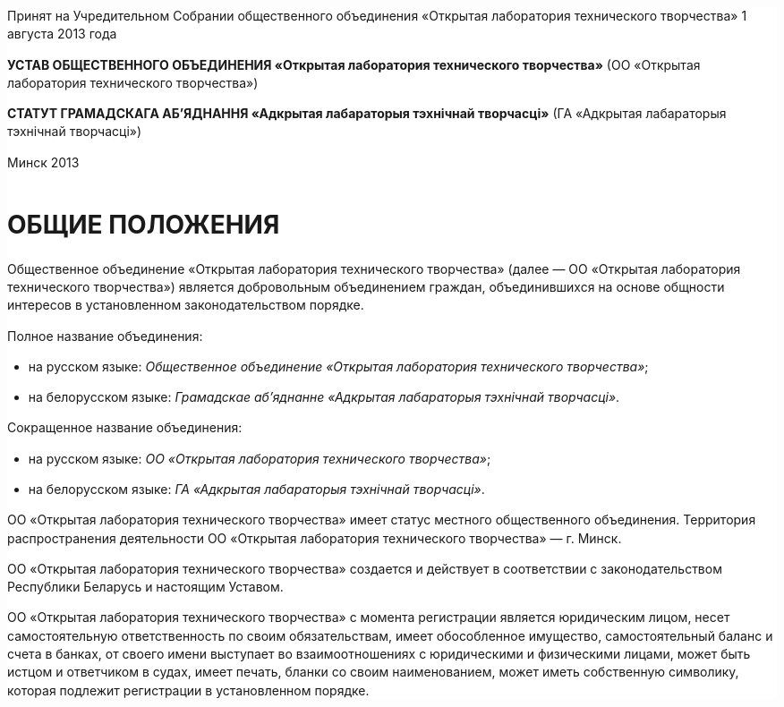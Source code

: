 
Принят на Учредительном Cобрании
общественного объединения
«Открытая лаборатория технического творчества»
1 августа 2013 года

**УСТАВ
ОБЩЕСТВЕННОГО ОБЪЕДИНЕНИЯ
«Открытая лаборатория технического творчества»**
(ОО «Открытая лаборатория технического творчества»)

**СТАТУТ
ГРАМАДСКАГА АБ’ЯДНАННЯ
«Адкрытая лабараторыя тэхнічнай творчасці»**
(ГА «Адкрытая лабараторыя тэхнічнай творчасці»)

Минск
2013


ОБЩИЕ ПОЛОЖЕНИЯ
===============

Общественное объединение «Открытая лаборатория технического творчества»
(далее — ОО «Открытая лаборатория технического творчества»)
является добровольным объединением граждан, объединившихся на основе
общности интересов в установленном законодательством порядке.

Полное название объединения:

-   на русском языке: *Общественное объединение «Открытая лаборатория
    технического творчества»*;

-   на белорусском языке: *Грамадскае аб’яднанне «Адкрытая лабараторыя
    тэхнічнай творчасці»*.

Сокращенное название объединения:

-   на русском языке: *ОО «Открытая лаборатория технического
    творчества»*;

-   на белорусском языке: *ГА «Адкрытая лабараторыя тэхнічнай
    творчасці»*.

ОО «Открытая лаборатория технического творчества» имеет статус местного
общественного объединения. Территория распространения деятельности ОО
«Открытая лаборатория технического творчества» — г. Минск.

ОО «Открытая лаборатория технического творчества» создается и действует
в соответствии с законодательством Республики Беларусь и настоящим
Уставом.

ОО «Открытая лаборатория технического творчества» с момента регистрации
является юридическим лицом, несет самостоятельную ответственность по
своим обязательствам, имеет обособленное имущество, самостоятельный
баланс и счета в банках, от своего имени выступает во взаимоотношениях с
юридическими и физическими лицами, может быть истцом и ответчиком в
судах, имеет печать, бланки со своим наименованием, может иметь
собственную символику, которая подлежит регистрации в установленном
порядке.
